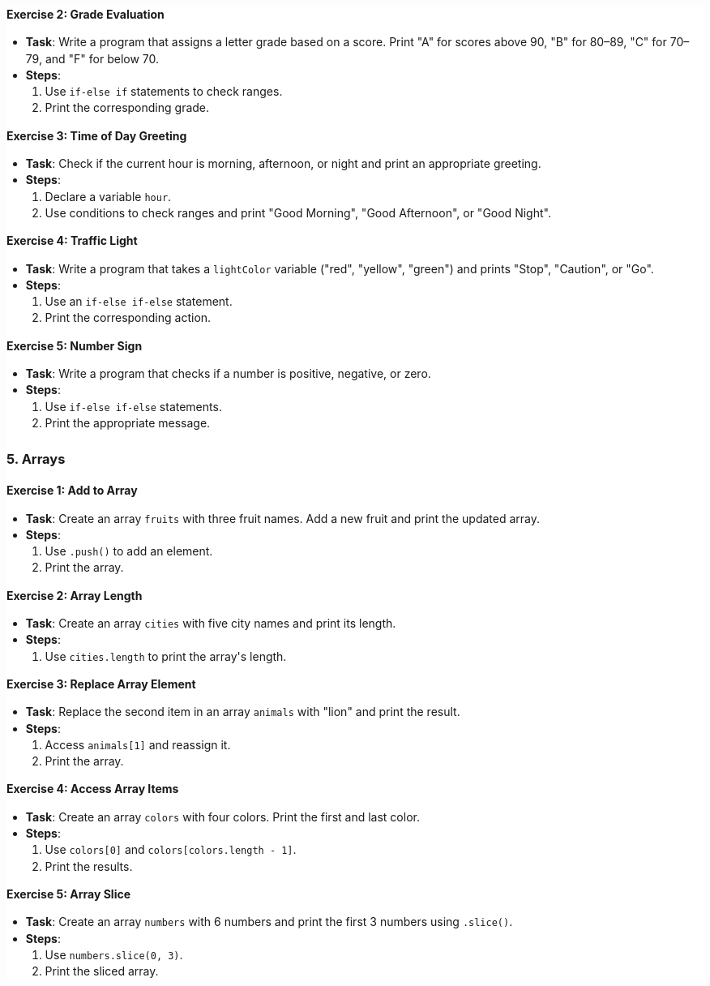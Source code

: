 **Exercise 2: Grade Evaluation**
- **Task**: Write a program that assigns a letter grade based on a score. Print "A" for scores above 90, "B" for 80–89, "C" for 70–79, and "F" for below 70.
- **Steps**:
  1. Use `if-else if` statements to check ranges.
  2. Print the corresponding grade.

**Exercise 3: Time of Day Greeting**
- **Task**: Check if the current hour is morning, afternoon, or night and print an appropriate greeting.
- **Steps**:
  1. Declare a variable `hour`.
  2. Use conditions to check ranges and print "Good Morning", "Good Afternoon", or "Good Night".

**Exercise 4: Traffic Light**
- **Task**: Write a program that takes a `lightColor` variable ("red", "yellow", "green") and prints "Stop", "Caution", or "Go".
- **Steps**:
  1. Use an `if-else if-else` statement.
  2. Print the corresponding action.

**Exercise 5: Number Sign**
- **Task**: Write a program that checks if a number is positive, negative, or zero.
- **Steps**:
  1. Use `if-else if-else` statements.
  2. Print the appropriate message.

### 5. **Arrays**
**Exercise 1: Add to Array**
- **Task**: Create an array `fruits` with three fruit names. Add a new fruit and print the updated array.
- **Steps**:
  1. Use `.push()` to add an element.
  2. Print the array.

**Exercise 2: Array Length**
- **Task**: Create an array `cities` with five city names and print its length.
- **Steps**:
  1. Use `cities.length` to print the array's length.

**Exercise 3: Replace Array Element**
- **Task**: Replace the second item in an array `animals` with "lion" and print the result.
- **Steps**:
  1. Access `animals[1]` and reassign it.
  2. Print the array.

**Exercise 4: Access Array Items**
- **Task**: Create an array `colors` with four colors. Print the first and last color.
- **Steps**:
  1. Use `colors[0]` and `colors[colors.length - 1]`.
  2. Print the results.

**Exercise 5: Array Slice**
- **Task**: Create an array `numbers` with 6 numbers and print the first 3 numbers using `.slice()`.
- **Steps**:
  1. Use `numbers.slice(0, 3)`.
  2. Print the sliced array.
